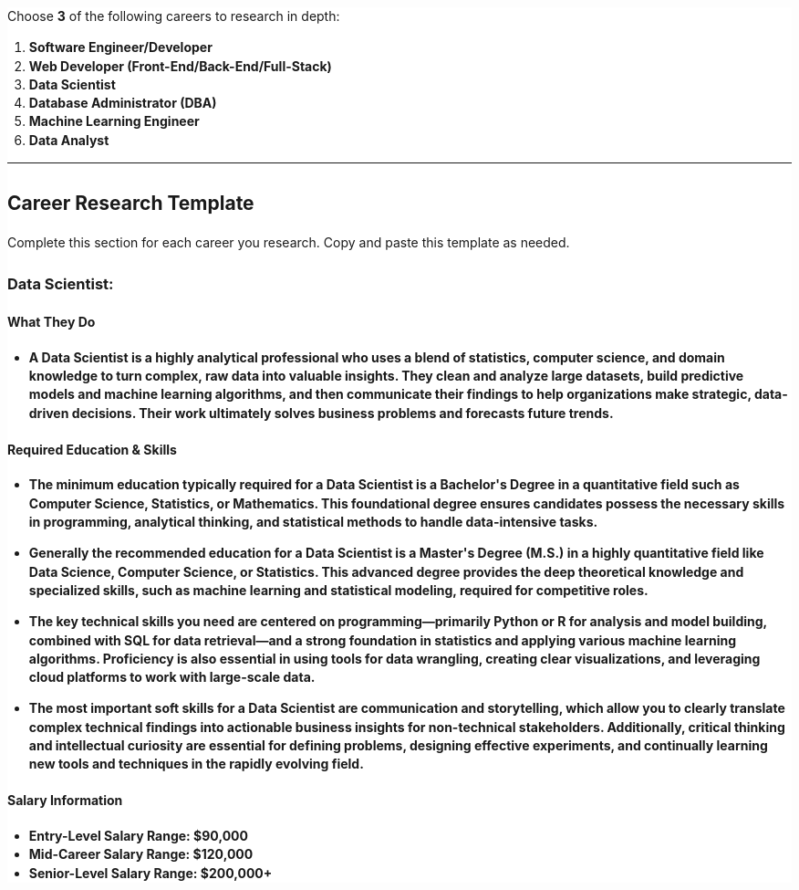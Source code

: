 Choose **3** of the following careers to research in depth:

1. **Software Engineer/Developer**
2. **Web Developer (Front-End/Back-End/Full-Stack)**
3. **Data Scientist**
4. **Database Administrator (DBA)**
5. **Machine Learning Engineer**
6. **Data Analyst**

---

## Career Research Template

Complete this section for each career you research. Copy and paste this template as needed.

### Data Scientist:

#### What They Do
 - **A Data Scientist is a highly analytical professional who uses a blend of statistics, computer science, and domain knowledge to turn complex, raw data into valuable insights. They clean and analyze large datasets, build predictive models and machine learning algorithms, and then communicate their findings to help organizations make strategic, data-driven decisions. Their work ultimately solves business problems and forecasts future trends.**




#### Required Education & Skills
- **The minimum education typically required for a Data Scientist is a Bachelor's Degree in a quantitative field such as Computer Science, Statistics, or Mathematics. This foundational degree ensures candidates possess the necessary skills in programming, analytical thinking, and statistical methods to handle data-intensive tasks.**
- **Generally the recommended education for a Data Scientist is a Master's Degree (M.S.) in a highly quantitative field like Data Science, Computer Science, or Statistics. This advanced degree provides the deep theoretical knowledge and specialized skills, such as machine learning and statistical modeling, required for competitive roles.**
- **The key technical skills you need are centered on programming—primarily Python or R for analysis and model building, combined with SQL for data retrieval—and a strong foundation in statistics and applying various machine learning algorithms. Proficiency is also essential in using tools for data wrangling, creating clear visualizations, and leveraging cloud platforms to work with large-scale data.**


- **The most important soft skills for a Data Scientist are communication and storytelling, which allow you to clearly translate complex technical findings into actionable business insights for non-technical stakeholders. Additionally, critical thinking and intellectual curiosity are essential for defining problems, designing effective experiments, and continually learning new tools and techniques in the rapidly evolving field.** 


#### Salary Information
- **Entry-Level Salary Range: $90,000** 
- **Mid-Career Salary Range: $120,000** 
- **Senior-Level Salary Range: $200,000+** 
